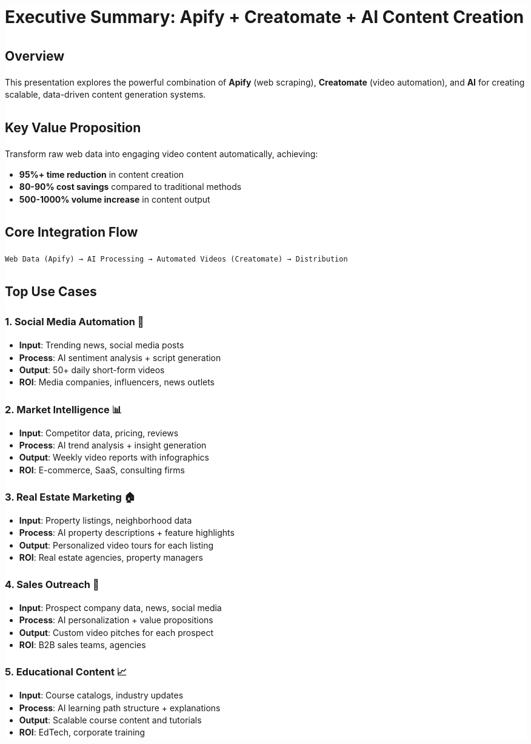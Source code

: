 # Executive Summary: Apify + Creatomate + AI Content Creation

## Overview
This presentation explores the powerful combination of **Apify** (web scraping), **Creatomate** (video automation), and **AI** for creating scalable, data-driven content generation systems.

## Key Value Proposition
Transform raw web data into engaging video content automatically, achieving:
- **95%+ time reduction** in content creation
- **80-90% cost savings** compared to traditional methods
- **500-1000% volume increase** in content output

## Core Integration Flow
```
Web Data (Apify) → AI Processing → Automated Videos (Creatomate) → Distribution
```

## Top Use Cases

### 1. Social Media Automation 🎯
- **Input**: Trending news, social media posts
- **Process**: AI sentiment analysis + script generation
- **Output**: 50+ daily short-form videos
- **ROI**: Media companies, influencers, news outlets

### 2. Market Intelligence 📊
- **Input**: Competitor data, pricing, reviews
- **Process**: AI trend analysis + insight generation
- **Output**: Weekly video reports with infographics
- **ROI**: E-commerce, SaaS, consulting firms

### 3. Real Estate Marketing 🏠
- **Input**: Property listings, neighborhood data
- **Process**: AI property descriptions + feature highlights
- **Output**: Personalized video tours for each listing
- **ROI**: Real estate agencies, property managers

### 4. Sales Outreach 💼
- **Input**: Prospect company data, news, social media
- **Process**: AI personalization + value propositions
- **Output**: Custom video pitches for each prospect
- **ROI**: B2B sales teams, agencies

### 5. Educational Content 📈
- **Input**: Course catalogs, industry updates
- **Process**: AI learning path structure + explanations
- **Output**: Scalable course content and tutorials
- **ROI**: EdTech, corporate training
